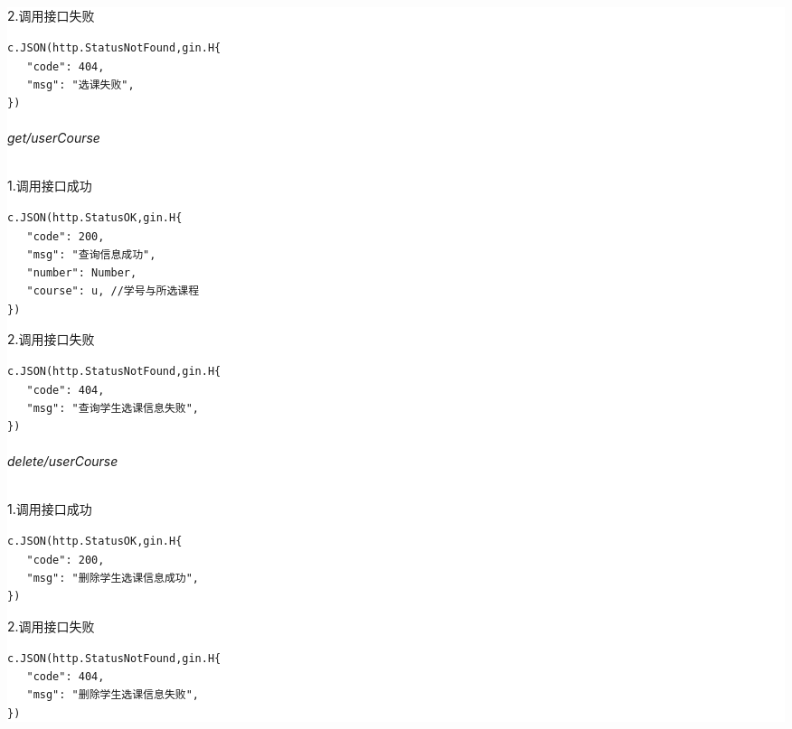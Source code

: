2.调用接口失败

```
c.JSON(http.StatusNotFound,gin.H{
   "code": 404,
   "msg": "选课失败",
})
```

###### get/userCourse

1.调用接口成功

```
c.JSON(http.StatusOK,gin.H{
   "code": 200,
   "msg": "查询信息成功",
   "number": Number,
   "course": u, //学号与所选课程
})
```

2.调用接口失败

```
c.JSON(http.StatusNotFound,gin.H{
   "code": 404,
   "msg": "查询学生选课信息失败",
})
```



###### delete/userCourse

1.调用接口成功

```
c.JSON(http.StatusOK,gin.H{
   "code": 200,
   "msg": "删除学生选课信息成功",
})
```

2.调用接口失败

```
c.JSON(http.StatusNotFound,gin.H{
   "code": 404,
   "msg": "删除学生选课信息失败",
})
```